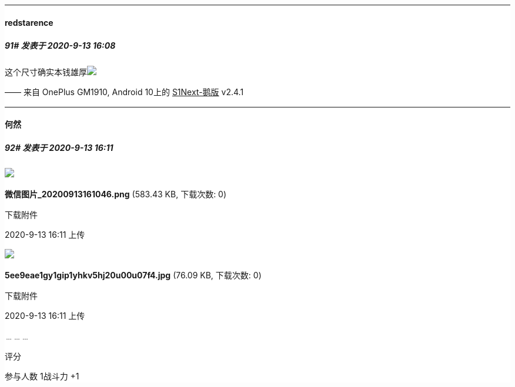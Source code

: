



-----

####  redstarence  
##### 91#       发表于 2020-9-13 16:08




这个尺寸确实本钱雄厚<img src="https://static.saraba1st.com/image/smiley/face2017/002.png" referrerpolicy="no-referrer">

—— 来自 OnePlus GM1910, Android 10上的 [S1Next-鹅版](https://github.com/ykrank/S1-Next/releases) v2.4.1







-----

####  何然  
##### 92#       发表于 2020-9-13 16:11




<img src="https://img.saraba1st.com/forum/202009/13/161127mksbks0q62ubdqss.png" referrerpolicy="no-referrer">


<strong>微信图片_20200913161046.png</strong> (583.43 KB, 下载次数: 0)

下载附件

2020-9-13 16:11 上传








<img src="https://img.saraba1st.com/forum/202009/13/161139unjee9w3ticni93a.jpg" referrerpolicy="no-referrer">


<strong>5ee9eae1gy1gip1yhkv5hj20u00u07f4.jpg</strong> (76.09 KB, 下载次数: 0)

下载附件

2020-9-13 16:11 上传








﹍﹍﹍

评分





 参与人数 1战斗力 +1

